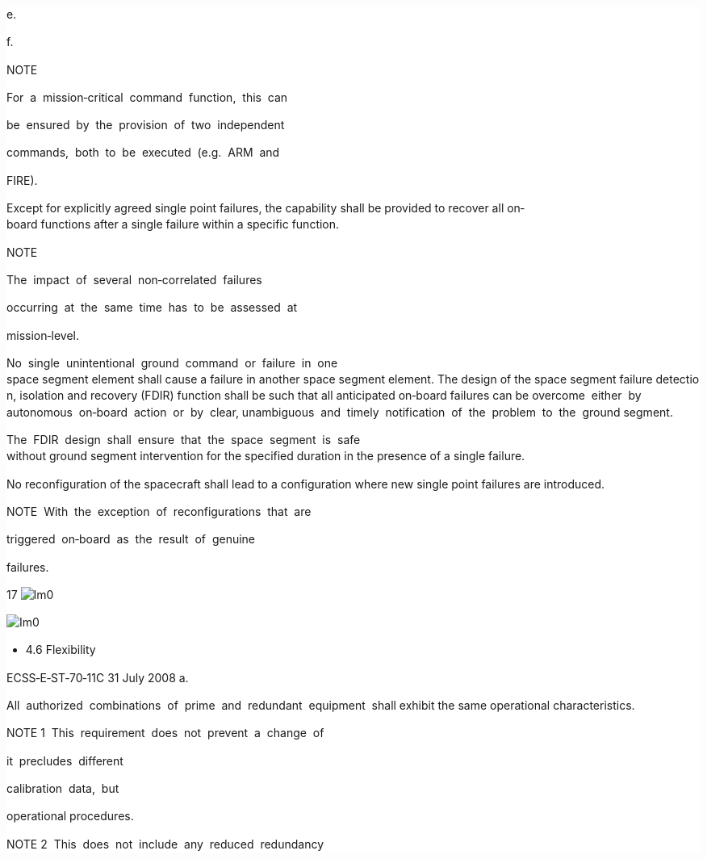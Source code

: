 e.

f.

NOTE 

For  a  mission‐critical  command  function,  this  can 

be  ensured  by  the  provision  of  two  independent 

commands,  both  to  be  executed  (e.g.  ARM  and 

FIRE). 

Except for explicitly agreed single point failures, the capability shall be provided to recover all on‐board functions after a single failure within a specific function. 

NOTE 

The  impact  of  several  non‐correlated  failures 

occurring  at  the  same  time  has  to  be  assessed  at 

mission‐level. 

No  single  unintentional  ground  command  or  failure  in  one  space segment element shall cause a failure in another space segment element. The design of the space segment failure detection, isolation and recovery (FDIR) function shall be such that all anticipated on‐board failures can be overcome  either  by  autonomous  on‐board  action  or  by  clear, unambiguous  and  timely  notification  of  the  problem  to  the  ground segment. 

The  FDIR  design  shall  ensure  that  the  space  segment  is  safe  without ground segment intervention for the specified duration in the presence of a single failure. 

No reconfiguration of the spacecraft shall lead to a configuration where new single point failures are introduced. 

NOTE   With  the  exception  of  reconfigurations  that  are 

triggered  on‐board  as  the  result  of  genuine 

failures. 

17 ![Im0](images/Im0)

![Im0](images/Im0)

- 4.6  Flexibility

ECSS‐E‐ST‐70‐11C 31 July 2008 a.

All  authorized  combinations  of  prime  and  redundant  equipment  shall exhibit the same operational characteristics. 

NOTE 1  This  requirement  does  not  prevent  a  change  of 

it  precludes  different 

calibration  data,  but 

operational procedures. 

NOTE 2  This  does  not  include  any  reduced  redundancy 
